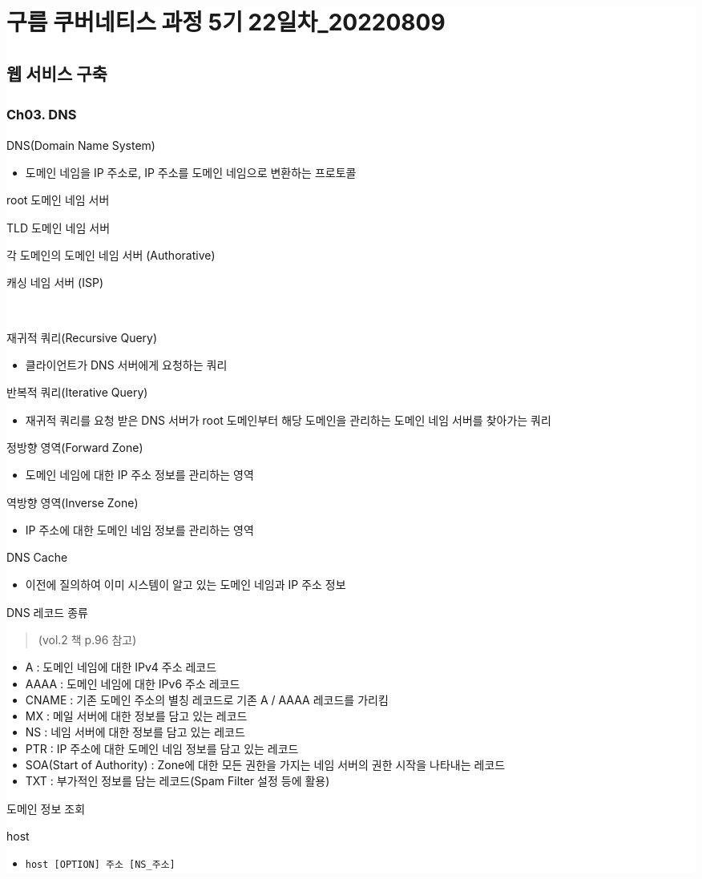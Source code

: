 # 구름 쿠버네티스 과정 5기 22일차\_20220809

## 웹 서비스 구축

### Ch03. DNS

DNS(Domain Name System)

- 도메인 네임을 IP 주소로, IP 주소를 도메인 네임으로 변환하는 프로토콜

root 도메인 네임 서버

TLD 도메인 네임 서버

각 도메인의 도메인 네임 서버 (Authorative)

캐싱 네임 서버 (ISP)

<br>

재귀적 쿼리(Recursive Query)

- 클라이언트가 DNS 서버에게 요청하는 쿼리

반복적 쿼리(Iterative Query)

- 재귀적 쿼리를 요청 받은 DNS 서버가 root 도메인부터 해당 도메인을 관리하는 도메인 네임 서버를 찾아가는 쿼리

정방향 영역(Forward Zone)

- 도메인 네임에 대한 IP 주소 정보를 관리하는 영역

역방향 영역(Inverse Zone)

- IP 주소에 대한 도메인 네임 정보를 관리하는 영역

DNS Cache

- 이전에 질의하여 이미 시스템이 알고 있는 도메인 네임과 IP 주소 정보

DNS 레코드 종류

> (vol.2 책 p.96 참고)

- A : 도메인 네임에 대한 IPv4 주소 레코드
- AAAA : 도메인 네임에 대한 IPv6 주소 레코드
- CNAME : 기존 도메인 주소의 별칭 레코드로 기존 A / AAAA 레코드를 가리킴
- MX : 메일 서버에 대한 정보를 담고 있는 레코드
- NS : 네임 서버에 대한 정보를 담고 있는 레코드
- PTR : IP 주소에 대한 도메인 네임 정보를 담고 있는 레코드
- SOA(Start of Authority) : Zone에 대한 모든 권한을 가지는 네임 서버의 권한 시작을 나타내는 레코드
- TXT : 부가적인 정보를 담는 레코드(Spam Filter 설정 등에 활용)

도메인 정보 조회

host

- `host [OPTION] 주소 [NS_주소]`
